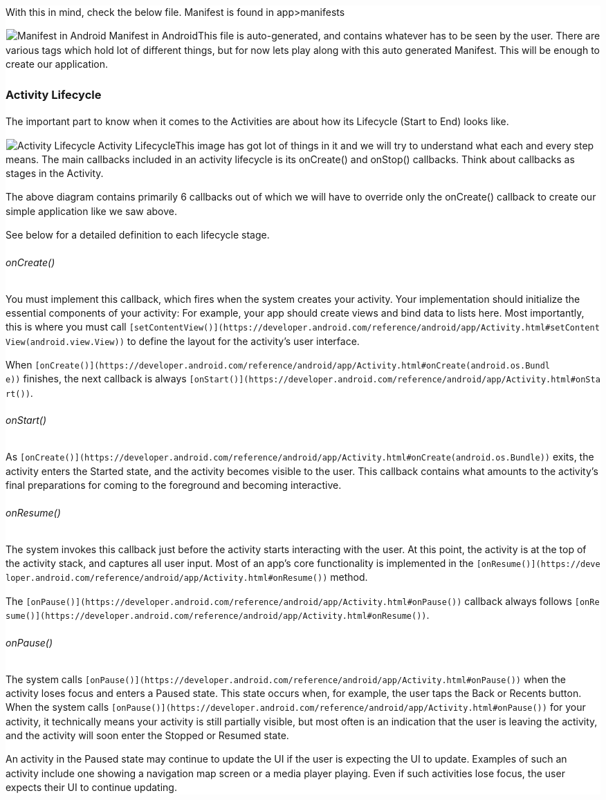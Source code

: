 With this in mind, check the below file. Manifest is found in app>manifests

![Manifest in Android](data:image/gif;base64,R0lGODlhAQABAIAAAAAAAP///yH5BAEAAAAALAAAAAABAAEAAAIBRAA7)![Manifest in Android](https://androidmonks.com/wp-content/uploads/2018/09/Screen-Shot-2018-09-29-at-10.48.38-PM-1024x320.png) Manifest in AndroidThis file is auto-generated, and contains whatever has to be seen by the user. There are various tags which hold lot of different things, but for now lets play along with this auto generated Manifest. This will be enough to create our application.

### Activity Lifecycle

The important part to know when it comes to the Activities are about how its Lifecycle (Start to End) looks like.

![Activity Lifecycle](data:image/gif;base64,R0lGODlhAQABAIAAAAAAAP///yH5BAEAAAAALAAAAAABAAEAAAIBRAA7)![Activity Lifecycle](https://www.tutorialspoint.com/android/images/activity.jpg) Activity LifecycleThis image has got lot of things in it and we will try to understand what each and every step means. The main callbacks included in an activity lifecycle is its onCreate() and onStop() callbacks. Think about callbacks as stages in the Activity.

The above diagram contains primarily 6 callbacks out of which we will have to override only the onCreate() callback to create our simple application like we saw above.

See below for a detailed definition to each lifecycle stage.

###### onCreate()

You must implement this callback, which fires when the system creates your activity. Your implementation should initialize the essential components of your activity: For example, your app should create views and bind data to lists here. Most importantly, this is where you must call `[setContentView()](https://developer.android.com/reference/android/app/Activity.html#setContentView(android.view.View))` to define the layout for the activity’s user interface.

When `[onCreate()](https://developer.android.com/reference/android/app/Activity.html#onCreate(android.os.Bundle))` finishes, the next callback is always `[onStart()](https://developer.android.com/reference/android/app/Activity.html#onStart())`.

###### onStart()

As `[onCreate()](https://developer.android.com/reference/android/app/Activity.html#onCreate(android.os.Bundle))` exits, the activity enters the Started state, and the activity becomes visible to the user. This callback contains what amounts to the activity’s final preparations for coming to the foreground and becoming interactive.

###### onResume()

The system invokes this callback just before the activity starts interacting with the user. At this point, the activity is at the top of the activity stack, and captures all user input. Most of an app’s core functionality is implemented in the `[onResume()](https://developer.android.com/reference/android/app/Activity.html#onResume())` method.

The `[onPause()](https://developer.android.com/reference/android/app/Activity.html#onPause())` callback always follows `[onResume()](https://developer.android.com/reference/android/app/Activity.html#onResume())`.

###### onPause()

The system calls `[onPause()](https://developer.android.com/reference/android/app/Activity.html#onPause())` when the activity loses focus and enters a Paused state. This state occurs when, for example, the user taps the Back or Recents button. When the system calls `[onPause()](https://developer.android.com/reference/android/app/Activity.html#onPause())` for your activity, it technically means your activity is still partially visible, but most often is an indication that the user is leaving the activity, and the activity will soon enter the Stopped or Resumed state.

An activity in the Paused state may continue to update the UI if the user is expecting the UI to update. Examples of such an activity include one showing a navigation map screen or a media player playing. Even if such activities lose focus, the user expects their UI to continue updating.
